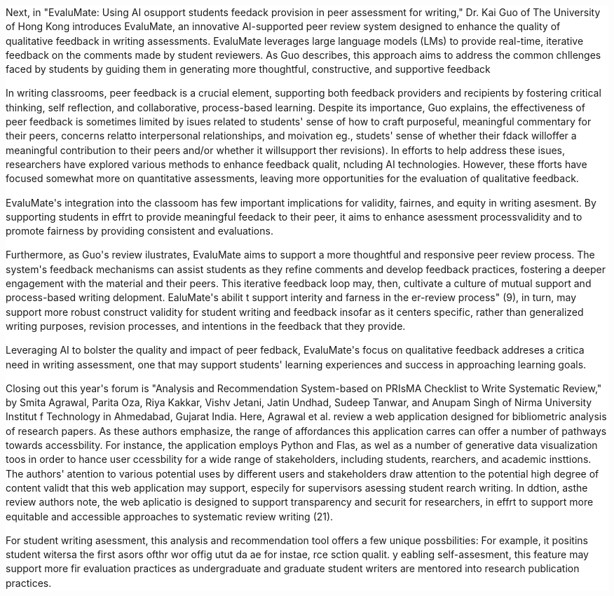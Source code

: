 Next, in "EvaluMate: Using AI osupport students feedack provision in peer assessment for writing," Dr. Kai Guo of The University of Hong Kong introduces EvaluMate, an innovative Al-supported peer review system designed to enhance the quality of qualitative feedback in writing assessments. EvaluMate leverages large language models (LMs) to provide real-time, iterative feedback on the comments made by student reviewers. As Guo describes, this approach aims to address the common chllenges faced by students by guiding them in generating more thoughtful, constructive, and supportive feedback

In writing classrooms, peer feedback is a crucial element, supporting both feedback providers and recipients by fostering critical thinking, self reflection, and collaborative, process-based learning. Despite its importance, Guo explains, the effectiveness of peer feedback is sometimes limited by isues related to students' sense of how to craft purposeful, meaningful commentary for their peers, concerns relatto interpersonal relationships, and moivation eg., studets' sense of whether their fdack willoffer a meaningful contribution to their peers and/or whether it willsupport ther revisions). In efforts to help address these isues, researchers have explored various methods to enhance feedback qualit, ncluding AI technologies. However, these fforts have focused somewhat more on quantitative assessments, leaving more opportunities for the evaluation of qualitative feedback.

EvaluMate's integration into the classoom has  few important implications for validity, fairnes, and equity in writing asesment. By supporting students in effrt to provide meaningful feedack to their peer, it aims to enhance asessment processvalidity and to promote fairness by providing consistent and evaluations.

Furthermore, as Guo's review ilustrates, EvaluMate aims to support a more thoughtful and responsive peer review process. The system's feedback mechanisms can assist students as they refine comments and develop feedback practices, fostering a deeper engagement with the material and their peers. This iterative feedback loop may, then, cultivate a culture of mutual support and process-based writing delopment. EaluMate's abilit t support interity and farness in the er-review process" (9), in turn, may support more robust construct validity for student writing and feedback insofar as it centers specific, rather than generalized writing purposes, revision processes, and intentions in the feedback that they provide.

Leveraging AI to bolster the quality and impact of peer fedback, EvaluMate's focus on qualitative feedback addreses a critica need in writing assessment, one that may support students' learning experiences and success in approaching learning goals.

Closing out this year's forum is "Analysis and Recommendation System-based on PRIsMA Checklist to Write Systematic Review," by Smita Agrawal, Parita Oza, Riya Kakkar, Vishv Jetani, Jatin Undhad, Sudeep Tanwar, and Anupam Singh of Nirma University Institut f Technology in Ahmedabad, Gujarat India. Here, Agrawal et al. review a web application designed for bibliometric analysis of research papers. As these authors emphasize, the range of affordances this application carres can offer a number of pathways towards accessbility. For instance, the application employs Python and Flas, as wel as a number of generative data visualization toos in order to hance user ccessbility for a wide range of stakeholders, including students, rearchers, and academic insttions. The authors' atention to various potential uses by different users and stakeholders draw attention to the potential high degree of content validt that this web application may support, especily for supervisors asessing student rearch writing. In ddtion, asthe review authors note, the web aplicatio is designed to support transparency and securit for researchers, in effrt to support more equitable and accessible approaches to systematic review writing (21).

For student writing asessment, this analysis and recommendation tool offers a few unique possbilities: For example, it positins student witersa the first asors ofthr wor offig utut da ae  for instae, rce sction qualit. y eabling self-assesment, this feature may support more fir evaluation practices as undergraduate and graduate student writers are mentored into research publication practices.
